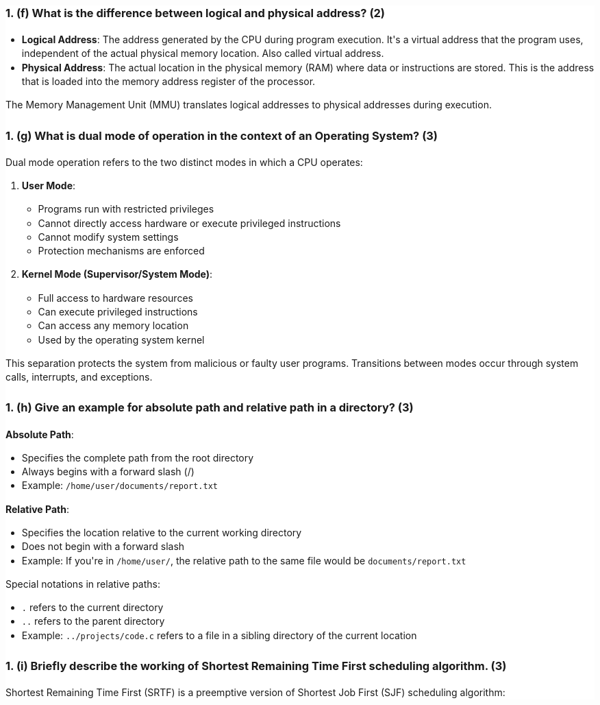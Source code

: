 ### 1. (f) What is the difference between logical and physical address? (2)
- **Logical Address**: The address generated by the CPU during program execution. It's a virtual address that the program uses, independent of the actual physical memory location. Also called virtual address.
- **Physical Address**: The actual location in the physical memory (RAM) where data or instructions are stored. This is the address that is loaded into the memory address register of the processor.

The Memory Management Unit (MMU) translates logical addresses to physical addresses during execution.

### 1. (g) What is dual mode of operation in the context of an Operating System? (3)
Dual mode operation refers to the two distinct modes in which a CPU operates:

1. **User Mode**: 
   - Programs run with restricted privileges
   - Cannot directly access hardware or execute privileged instructions
   - Cannot modify system settings
   - Protection mechanisms are enforced

2. **Kernel Mode (Supervisor/System Mode)**:
   - Full access to hardware resources
   - Can execute privileged instructions
   - Can access any memory location
   - Used by the operating system kernel

This separation protects the system from malicious or faulty user programs. Transitions between modes occur through system calls, interrupts, and exceptions.

### 1. (h) Give an example for absolute path and relative path in a directory? (3)
**Absolute Path**:
- Specifies the complete path from the root directory
- Always begins with a forward slash (/)
- Example: `/home/user/documents/report.txt`

**Relative Path**:
- Specifies the location relative to the current working directory
- Does not begin with a forward slash
- Example: If you're in `/home/user/`, the relative path to the same file would be `documents/report.txt`

Special notations in relative paths:
- `.` refers to the current directory
- `..` refers to the parent directory
- Example: `../projects/code.c` refers to a file in a sibling directory of the current location

### 1. (i) Briefly describe the working of Shortest Remaining Time First scheduling algorithm. (3)
Shortest Remaining Time First (SRTF) is a preemptive version of Shortest Job First (SJF) scheduling algorithm:
